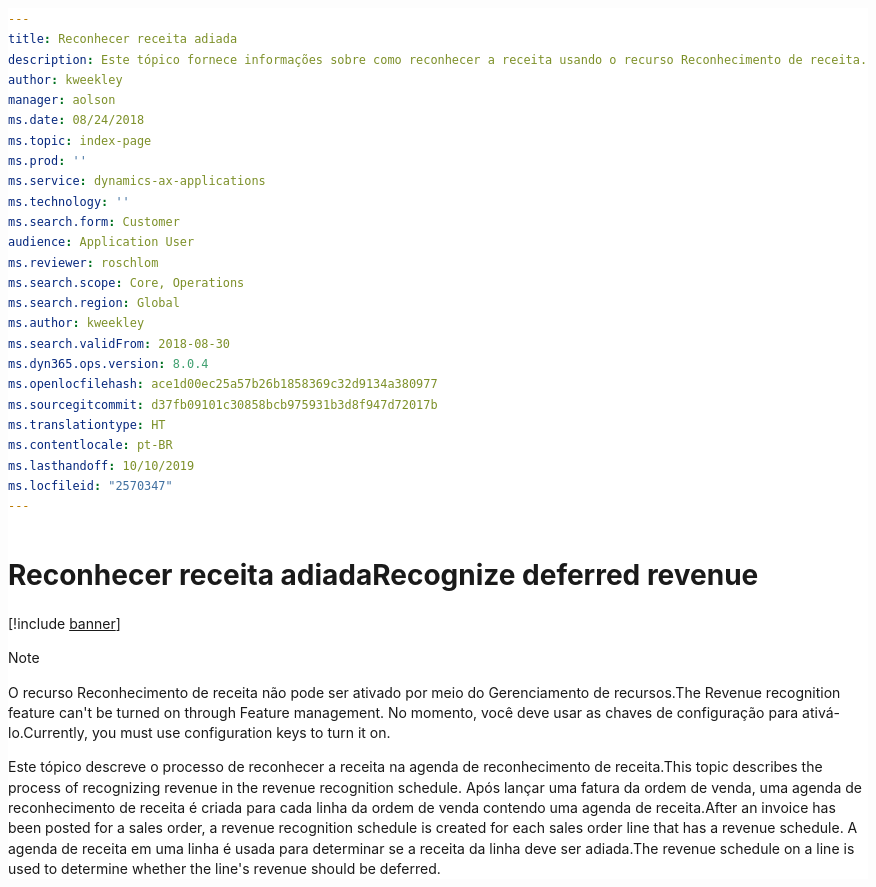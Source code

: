 ```yaml
---
title: Reconhecer receita adiada
description: Este tópico fornece informações sobre como reconhecer a receita usando o recurso Reconhecimento de receita.
author: kweekley
manager: aolson
ms.date: 08/24/2018
ms.topic: index-page
ms.prod: ''
ms.service: dynamics-ax-applications
ms.technology: ''
ms.search.form: Customer
audience: Application User
ms.reviewer: roschlom
ms.search.scope: Core, Operations
ms.search.region: Global
ms.author: kweekley
ms.search.validFrom: 2018-08-30
ms.dyn365.ops.version: 8.0.4
ms.openlocfilehash: ace1d00ec25a57b26b1858369c32d9134a380977
ms.sourcegitcommit: d37fb09101c30858bcb975931b3d8f947d72017b
ms.translationtype: HT
ms.contentlocale: pt-BR
ms.lasthandoff: 10/10/2019
ms.locfileid: "2570347"
---
```

# <a name="recognize-deferred-revenue"></a><span data-ttu-id="b15c7-103">Reconhecer receita adiada</span><span class="sxs-lookup"><span data-stu-id="b15c7-103">Recognize deferred revenue</span></span>

[!include [banner](../includes/banner.md)]

> [!NOTE]
> <span data-ttu-id="b15c7-104">O recurso Reconhecimento de receita não pode ser ativado por meio do Gerenciamento de recursos.</span><span class="sxs-lookup"><span data-stu-id="b15c7-104">The Revenue recognition feature can't be turned on through Feature management.</span></span> <span data-ttu-id="b15c7-105">No momento, você deve usar as chaves de configuração para ativá-lo.</span><span class="sxs-lookup"><span data-stu-id="b15c7-105">Currently, you must use configuration keys to turn it on.</span></span>

<span data-ttu-id="b15c7-106">Este tópico descreve o processo de reconhecer a receita na agenda de reconhecimento de receita.</span><span class="sxs-lookup"><span data-stu-id="b15c7-106">This topic describes the process of recognizing revenue in the revenue recognition schedule.</span></span> <span data-ttu-id="b15c7-107">Após lançar uma fatura da ordem de venda, uma agenda de reconhecimento de receita é criada para cada linha da ordem de venda contendo uma agenda de receita.</span><span class="sxs-lookup"><span data-stu-id="b15c7-107">After an invoice has been posted for a sales order, a revenue recognition schedule is created for each sales order line that has a revenue schedule.</span></span> <span data-ttu-id="b15c7-108">A agenda de receita em uma linha é usada para determinar se a receita da linha deve ser adiada.</span><span class="sxs-lookup"><span data-stu-id="b15c7-108">The revenue schedule on a line is used to determine whether the line's revenue should be deferred.</span></span>
